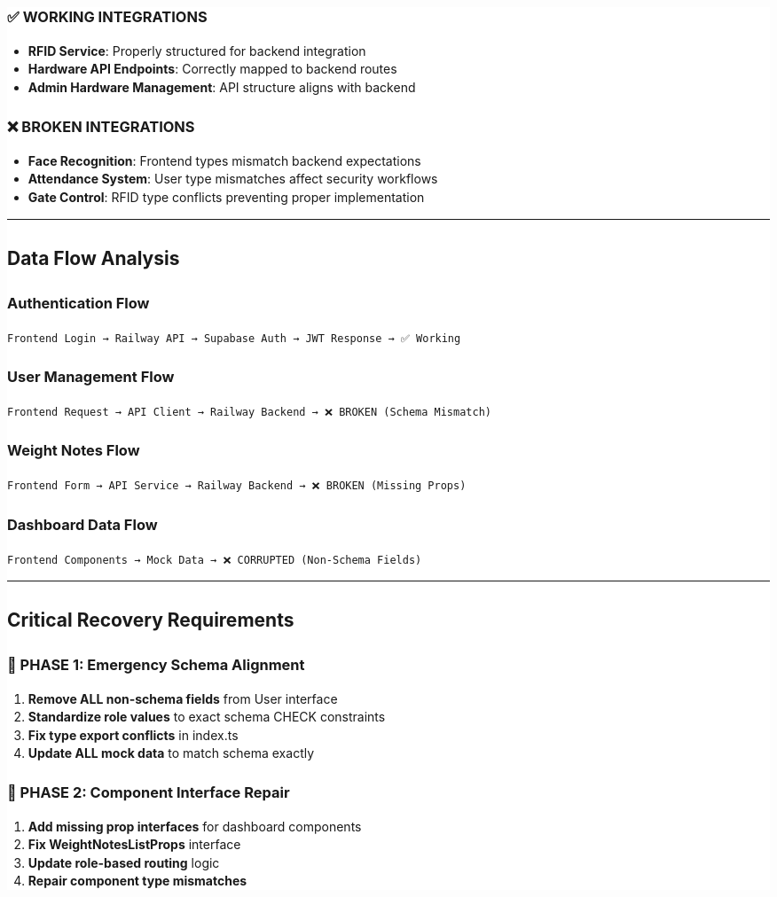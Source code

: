 ### **✅ WORKING INTEGRATIONS**
- **RFID Service**: Properly structured for backend integration
- **Hardware API Endpoints**: Correctly mapped to backend routes
- **Admin Hardware Management**: API structure aligns with backend

### **❌ BROKEN INTEGRATIONS**  
- **Face Recognition**: Frontend types mismatch backend expectations
- **Attendance System**: User type mismatches affect security workflows
- **Gate Control**: RFID type conflicts preventing proper implementation

---

## **Data Flow Analysis**

### **Authentication Flow**
```
Frontend Login → Railway API → Supabase Auth → JWT Response → ✅ Working
```

### **User Management Flow**  
```
Frontend Request → API Client → Railway Backend → ❌ BROKEN (Schema Mismatch)
```

### **Weight Notes Flow**
```
Frontend Form → API Service → Railway Backend → ❌ BROKEN (Missing Props)
```

### **Dashboard Data Flow**
```
Frontend Components → Mock Data → ❌ CORRUPTED (Non-Schema Fields)
```

---

## **Critical Recovery Requirements**

### **🚨 PHASE 1: Emergency Schema Alignment**
1. **Remove ALL non-schema fields** from User interface
2. **Standardize role values** to exact schema CHECK constraints  
3. **Fix type export conflicts** in index.ts
4. **Update ALL mock data** to match schema exactly

### **🚨 PHASE 2: Component Interface Repair**
1. **Add missing prop interfaces** for dashboard components
2. **Fix WeightNotesListProps** interface
3. **Update role-based routing** logic
4. **Repair component type mismatches**
